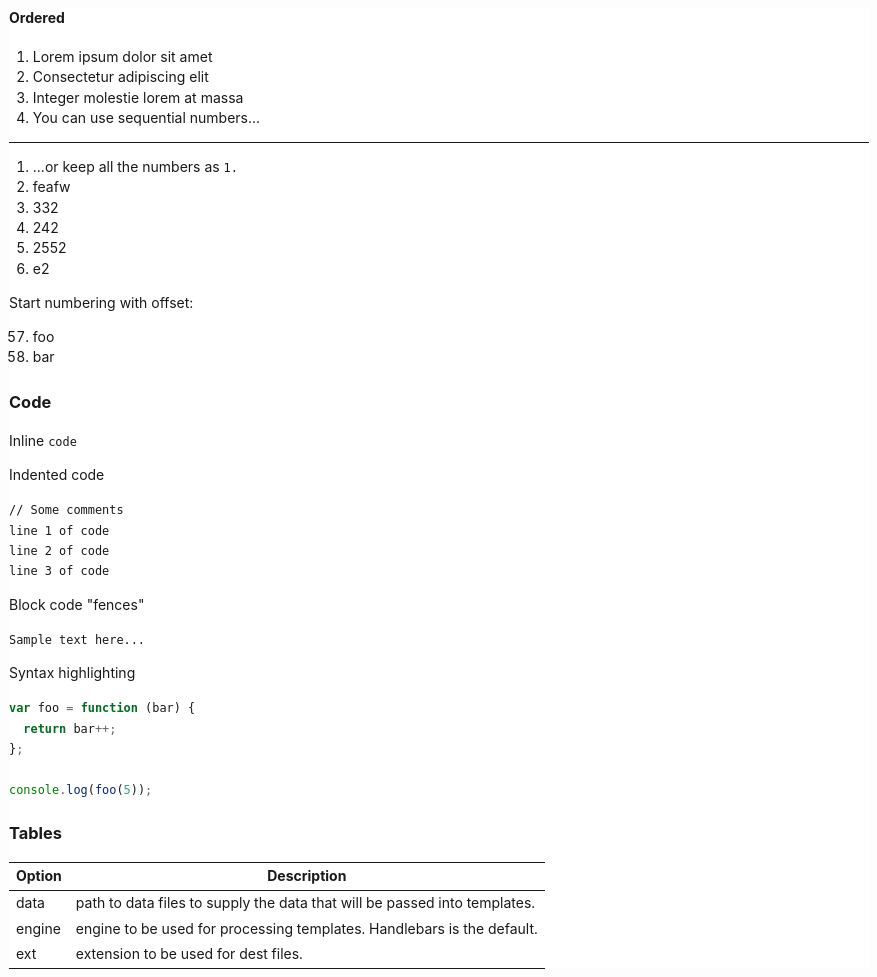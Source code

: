#### Ordered

1. Lorem ipsum dolor sit amet
2. Consectetur adipiscing elit
3. Integer molestie lorem at massa
1. You can use sequential numbers...

---

1. ...or keep all the numbers as `1.`
1. feafw
2. 332
3. 242
4. 2552
1. e2

Start numbering with offset:

57. foo
1. bar

### Code

Inline `code`

Indented code

    // Some comments
    line 1 of code
    line 2 of code
    line 3 of code

Block code "fences"

```
Sample text here...
```

Syntax highlighting

```javascript
var foo = function (bar) {
  return bar++;
};

console.log(foo(5));
```

### Tables

| Option | Description |
| ------ | ----------- |
| data   | path to data files to supply the data that will be passed into templates. |
| engine | engine to be used for processing templates. Handlebars is the default. |
| ext    | extension to be used for dest files. |
